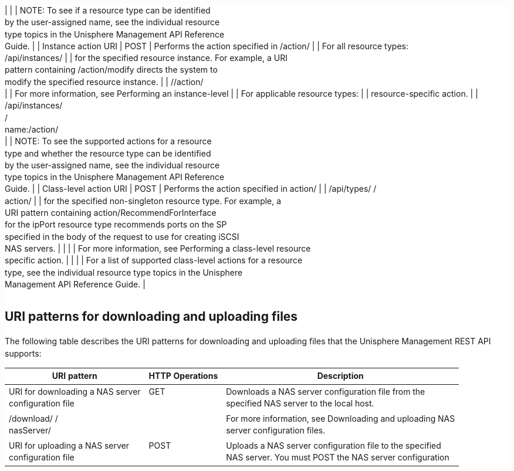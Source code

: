 |                                                                                                                                |                 | NOTE: To see if a resource type can be identified<br>by the user-assigned name, see the individual resource<br>type topics in the Unisphere Management API Reference<br>Guide.                                                                                    |
| Instance action URI                                                                                                            | POST            | Performs the action specified in /action/ <actionname></actionname>                                                                                                                                                                                               |
| For all resource types:<br>/api/instances/                                                                                     |                 | for the specified resource instance. For example, a URI<br>pattern containing /action/modify directs the system to<br>modify the specified resource instance.                                                                                                     |
| <resourcetype>/<id>/action/<br/><actionname></actionname></id></resourcetype>                                                  |                 | For more information, see Performing an instance-level                                                                                                                                                                                                            |
| For applicable resource types:                                                                                                 |                 | resource-specific action.                                                                                                                                                                                                                                         |
| /api/instances/<br><resourcetype>/<br/>name:<assignedname>/action/<br/><actionname></actionname></assignedname></resourcetype> |                 | NOTE: To see the supported actions for a resource<br>type and whether the resource type can be identified<br>by the user-assigned name, see the individual resource<br>type topics in the Unisphere Management API Reference<br>Guide.                            |
| Class-level action URI                                                                                                         | POST            | Performs the action specified in action/ <actionname></actionname>                                                                                                                                                                                                |
| /api/types/ <resourcetype>/<br/>action/<actionname></actionname></resourcetype>                                                |                 | for the specified non-singleton resource type. For example, a<br>URI pattern containing action/RecommendForInterface<br>for the ipPort resource type recommends ports on the SP<br>specified in the body of the request to use for creating iSCSI<br>NAS servers. |
|                                                                                                                                |                 | For more information, see Performing a class-level resource<br>specific action.                                                                                                                                                                                   |
|                                                                                                                                |                 | For a list of supported class-level actions for a resource<br>type, see the individual resource type topics in the Unisphere<br>Management API Reference Guide.                                                                                                   |

## URI patterns for downloading and uploading files

The following table describes the URI patterns for downloading and uploading files that the Unisphere Management REST API supports:

| URI pattern                                                                                              | HTTP Operations | Description                                                                                                                                                              |
|----------------------------------------------------------------------------------------------------------|-----------------|--------------------------------------------------------------------------------------------------------------------------------------------------------------------------|
| URI for downloading a NAS server<br>configuration file                                                   | GET             | Downloads a NAS server configuration file from the<br>specified NAS server to the local host.                                                                            |
| /download/ <protocoltype>/<br/>nasServer/<nasserverid></nasserverid></protocoltype>                      |                 | For more information, see Downloading and uploading NAS<br>server configuration files.                                                                                   |
| URI for uploading a NAS server<br>configuration file                                                     | POST            | Uploads a NAS server configuration file to the specified<br>NAS server. You must POST the NAS server configuration                                                       |